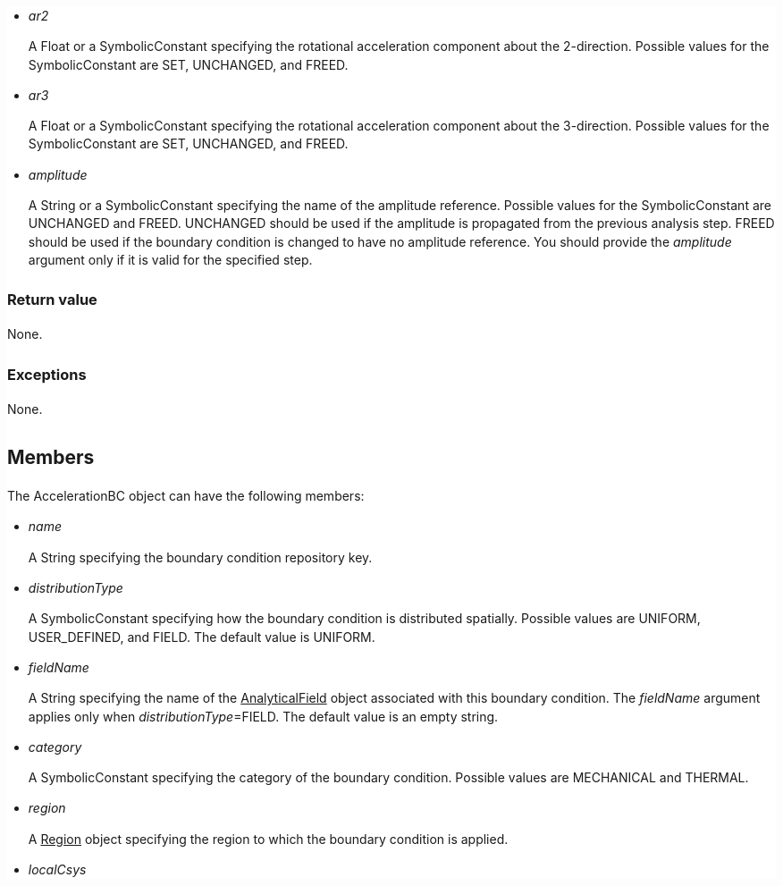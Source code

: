 - *ar2*

  A Float or a SymbolicConstant specifying the rotational acceleration component about the 2-direction. Possible values for the SymbolicConstant are SET, UNCHANGED, and FREED.

- *ar3*

  A Float or a SymbolicConstant specifying the rotational acceleration component about the 3-direction. Possible values for the SymbolicConstant are SET, UNCHANGED, and FREED.

- *amplitude*

  A String or a SymbolicConstant specifying the name of the amplitude reference. Possible values for the SymbolicConstant are UNCHANGED and FREED. UNCHANGED should be used if the amplitude is propagated from the previous analysis step. FREED should be used if the boundary condition is changed to have no amplitude reference. You should provide the *amplitude* argument only if it is valid for the specified step.

### Return value

None.

### Exceptions

None.



## Members

The AccelerationBC object can have the following members:

- *name*

  A String specifying the boundary condition repository key.

- *distributionType*

  A SymbolicConstant specifying how the boundary condition is distributed spatially. Possible values are UNIFORM, USER_DEFINED, and FIELD. The default value is UNIFORM.

- *fieldName*

  A String specifying the name of the [AnalyticalField](https://help.3ds.com/2022/english/DSSIMULIA_Established/SIMACAEKERRefMap/simaker-c-analyticalfieldpyc.htm?ContextScope=all) object associated with this boundary condition. The *fieldName* argument applies only when *distributionType*=FIELD. The default value is an empty string.

- *category*

  A SymbolicConstant specifying the category of the boundary condition. Possible values are MECHANICAL and THERMAL.

- *region*

  A [Region](https://help.3ds.com/2022/english/DSSIMULIA_Established/SIMACAEKERRefMap/simaker-c-regionpyc.htm?ContextScope=all) object specifying the region to which the boundary condition is applied.

- *localCsys*
